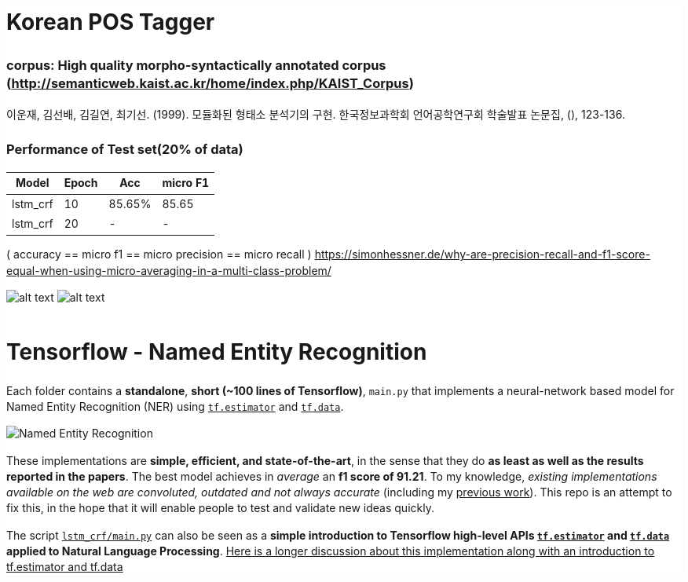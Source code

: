 # Korean POS Tagger

### corpus: High quality morpho-syntactically annotated corpus (http://semanticweb.kaist.ac.kr/home/index.php/KAIST_Corpus)

이운재, 김선배, 김길연, 최기선. (1999). 모듈화된 형태소 분석기의 구현. 한국정보과학회 언어공학연구회 학술발표 논문집, (), 123-136.

### Performance of Test set(20% of data)

|Model|Epoch|Acc|micro F1|
|--|--|--|--|
|lstm_crf|10|85.65%|85.65|
|lstm_crf|20|-|-|

( accuracy == micro f1 == micro precision == micro recall )
https://simonhessner.de/why-are-precision-recall-and-f1-score-equal-when-using-micro-averaging-in-a-multi-class-problem/





![alt text](https://raw.githubusercontent.com/username/projectname/branch/path/to/img.png)
![alt text](https://raw.githubusercontent.com/username/projectname/branch/path/to/img.png)




# Tensorflow - Named Entity Recognition

Each folder contains a __standalone__, __short (~100 lines of Tensorflow)__, `main.py` that implements a neural-network based model for Named Entity Recognition (NER) using [`tf.estimator`](https://www.tensorflow.org/guide/custom_estimators) and [`tf.data`](https://www.tensorflow.org/guide/datasets).

![Named Entity Recognition](images/ner.png)


These implementations are __simple, efficient, and state-of-the-art__, in the sense that they do __as least as well as the results reported in the papers__. The best model achieves in *average* an __f1 score of 91.21__. To my knowledge, *existing implementations available on the web are convoluted, outdated and not always accurate* (including my [previous work](https://github.com/guillaumegenthial/sequence_tagging)). This repo is an attempt to fix this, in the hope that it will enable people to test and validate new ideas quickly.

The script [`lstm_crf/main.py`](https://github.com/guillaumegenthial/tf_ner/blob/master/models/lstm_crf/main.py) can also be seen as a __simple introduction to Tensorflow high-level APIs [`tf.estimator`](https://www.tensorflow.org/guide/custom_estimators) and [`tf.data`](https://www.tensorflow.org/guide/datasets) applied to Natural Language Processing__. [Here is a longer discussion about this implementation along with an introduction to tf.estimator and tf.data](https://guillaumegenthial.github.io/introduction-tensorflow-estimator.html)
